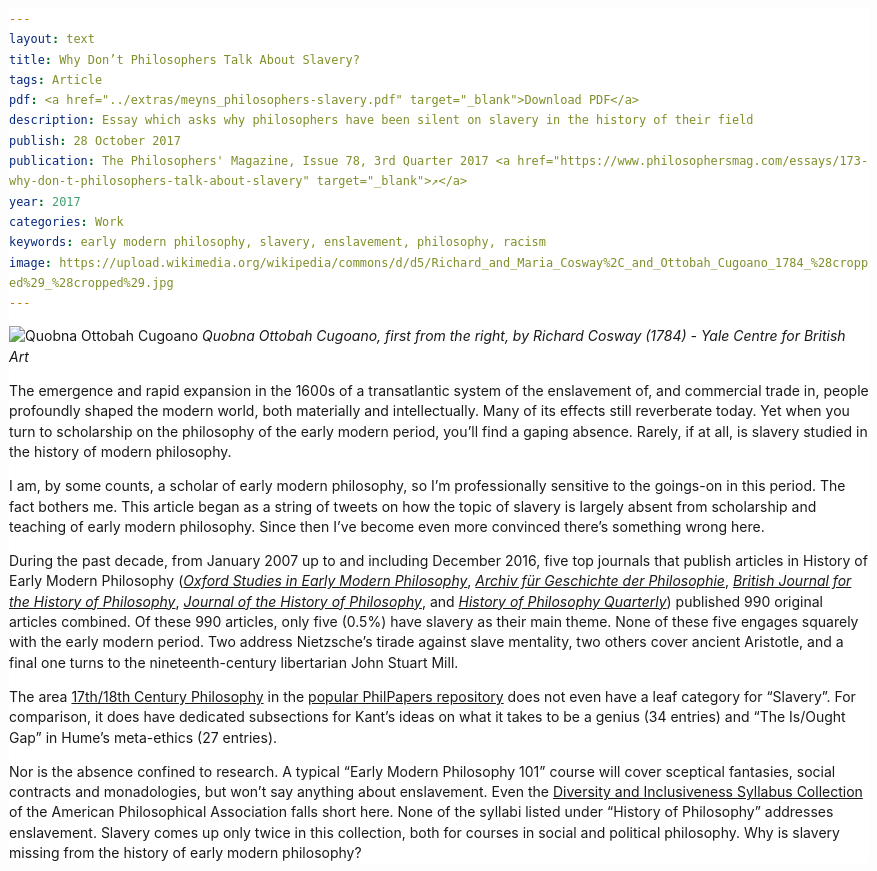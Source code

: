 ```yaml
---
layout: text
title: Why Don’t Philosophers Talk About Slavery?
tags: Article
pdf: <a href="../extras/meyns_philosophers-slavery.pdf" target="_blank">Download PDF</a>
description: Essay which asks why philosophers have been silent on slavery in the history of their field
publish: 28 October 2017
publication: The Philosophers' Magazine, Issue 78, 3rd Quarter 2017 <a href="https://www.philosophersmag.com/essays/173-why-don-t-philosophers-talk-about-slavery" target="_blank">↗</a>
year: 2017
categories: Work
keywords: early modern philosophy, slavery, enslavement, philosophy, racism
image: https://upload.wikimedia.org/wikipedia/commons/d/d5/Richard_and_Maria_Cosway%2C_and_Ottobah_Cugoano_1784_%28cropped%29_%28cropped%29.jpg
---
```


![Quobna Ottobah Cugoano](https://upload.wikimedia.org/wikipedia/commons/thumb/d/d2/Richard_and_Maria_Cosway%2C_and_Ottobah_Cugoano_1784_%28cropped%29.jpg/1200px-Richard_and_Maria_Cosway%2C_and_Ottobah_Cugoano_1784_%28cropped%29.jpg)
*Quobna Ottobah Cugoano, first from the right, by Richard Cosway (1784) - Yale Centre for British Art*

The emergence and rapid expansion in the 1600s of a transatlantic system of the enslavement of, and commercial trade in, people profoundly shaped the modern world, both materially and intellectually. Many of its effects still reverberate today. Yet when you turn to scholarship on the philosophy of the early modern period, you’ll find a gaping absence. Rarely, if at all, is slavery studied in the history of modern philosophy.

I am, by some counts, a scholar of early modern philosophy, so I’m professionally sensitive to the goings-on in this period. The fact bothers me. This article began as a string of tweets on how the topic of slavery is largely absent from scholarship and teaching of early modern philosophy. Since then I’ve become even more convinced there’s something wrong here.

During the past decade, from January 2007 up to and including December 2016, five top journals that publish articles in History of Early Modern Philosophy (_[Oxford Studies in Early Modern Philosophy](https://global.oup.com/academic/content/series/o/oxford-studies-in-early-modern-philosophy-osemp/?cc=gb&lang=en&)_, _[Archiv für Geschichte der Philosophie](https://www.degruyter.com/view/j/agph)_, _[British Journal for the History of Philosophy](http://www.tandfonline.com/loi/rbjh20)_, _[Journal of the History of Philosophy](https://www.press.jhu.edu/journals/journal-history-philosophy)_, and _[History of Philosophy Quarterly](https://www.press.uillinois.edu/journals/hpq.html)_) published 990 original articles combined. Of these 990 articles, only five (0.5%) have slavery as their main theme. None of these five engages squarely with the early modern period. Two address Nietzsche’s tirade against slave mentality, two others cover ancient Aristotle, and a final one turns to the nineteenth-century libertarian John Stuart Mill.

The area [17th/18th Century Philosophy](https://philpapers.org/browse/17th18th-century-philosophy) in the [popular PhilPapers repository](https://philpapers.org/) does not even have a leaf category for “Slavery”. For comparison, it does have dedicated subsections for Kant’s ideas on what it takes to be a genius (34 entries) and “The Is/Ought Gap” in Hume’s meta-ethics (27 entries).

Nor is the absence confined to research. A typical “Early Modern Philosophy 101” course will cover sceptical fantasies, social contracts and monadologies, but won’t say anything about enslavement. Even the [Diversity and Inclusiveness Syllabus Collection](http://www.apaonline.org/members/group_content_view.asp?group=110430&id=380970) of the American Philosophical Association falls short here. None of the syllabi listed under “History of Philosophy” addresses enslavement. Slavery comes up only twice in this collection, both for courses in social and political philosophy. Why is slavery missing from the history of early modern philosophy?
